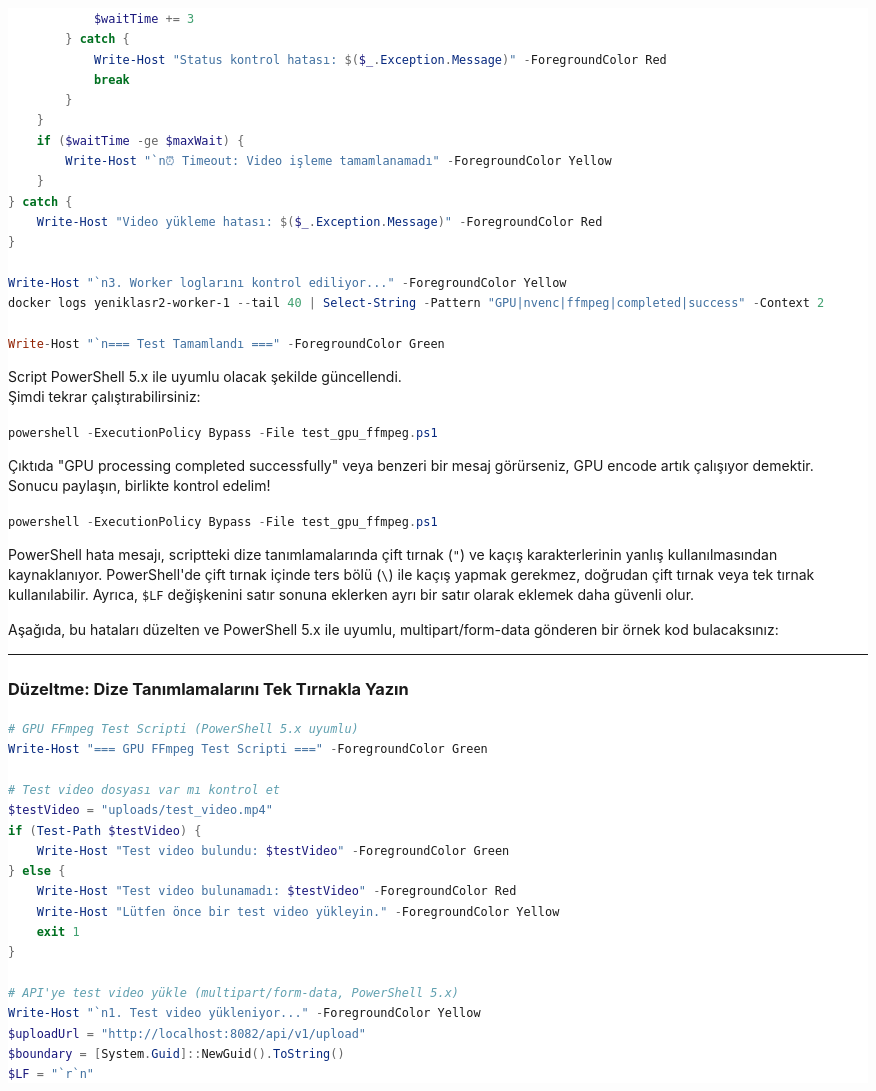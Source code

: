 ```powershell
            $waitTime += 3
        } catch {
            Write-Host "Status kontrol hatası: $($_.Exception.Message)" -ForegroundColor Red
            break
        }
    }
    if ($waitTime -ge $maxWait) {
        Write-Host "`n⏰ Timeout: Video işleme tamamlanamadı" -ForegroundColor Yellow
    }
} catch {
    Write-Host "Video yükleme hatası: $($_.Exception.Message)" -ForegroundColor Red
}

Write-Host "`n3. Worker loglarını kontrol ediliyor..." -ForegroundColor Yellow
docker logs yeniklasr2-worker-1 --tail 40 | Select-String -Pattern "GPU|nvenc|ffmpeg|completed|success" -Context 2

Write-Host "`n=== Test Tamamlandı ===" -ForegroundColor Green

```

Script PowerShell 5.x ile uyumlu olacak şekilde güncellendi.  
Şimdi tekrar çalıştırabilirsiniz:

```powershell
powershell -ExecutionPolicy Bypass -File test_gpu_ffmpeg.ps1
```

Çıktıda "GPU processing completed successfully" veya benzeri bir mesaj görürseniz, GPU encode artık çalışıyor demektir.  
Sonucu paylaşın, birlikte kontrol edelim!

```powershell
powershell -ExecutionPolicy Bypass -File test_gpu_ffmpeg.ps1
```

PowerShell hata mesajı, scriptteki dize tanımlamalarında çift tırnak (`"`) ve kaçış karakterlerinin yanlış kullanılmasından kaynaklanıyor. PowerShell'de çift tırnak içinde ters bölü (`\`) ile kaçış yapmak gerekmez, doğrudan çift tırnak veya tek tırnak kullanılabilir. Ayrıca, `$LF` değişkenini satır sonuna eklerken ayrı bir satır olarak eklemek daha güvenli olur.

Aşağıda, bu hataları düzelten ve PowerShell 5.x ile uyumlu, multipart/form-data gönderen bir örnek kod bulacaksınız:

---

### Düzeltme: Dize Tanımlamalarını Tek Tırnakla Yazın

```powershell
# GPU FFmpeg Test Scripti (PowerShell 5.x uyumlu)
Write-Host "=== GPU FFmpeg Test Scripti ===" -ForegroundColor Green

# Test video dosyası var mı kontrol et
$testVideo = "uploads/test_video.mp4"
if (Test-Path $testVideo) {
    Write-Host "Test video bulundu: $testVideo" -ForegroundColor Green
} else {
    Write-Host "Test video bulunamadı: $testVideo" -ForegroundColor Red
    Write-Host "Lütfen önce bir test video yükleyin." -ForegroundColor Yellow
    exit 1
}

# API'ye test video yükle (multipart/form-data, PowerShell 5.x)
Write-Host "`n1. Test video yükleniyor..." -ForegroundColor Yellow
$uploadUrl = "http://localhost:8082/api/v1/upload"
$boundary = [System.Guid]::NewGuid().ToString()
$LF = "`r`n"
```